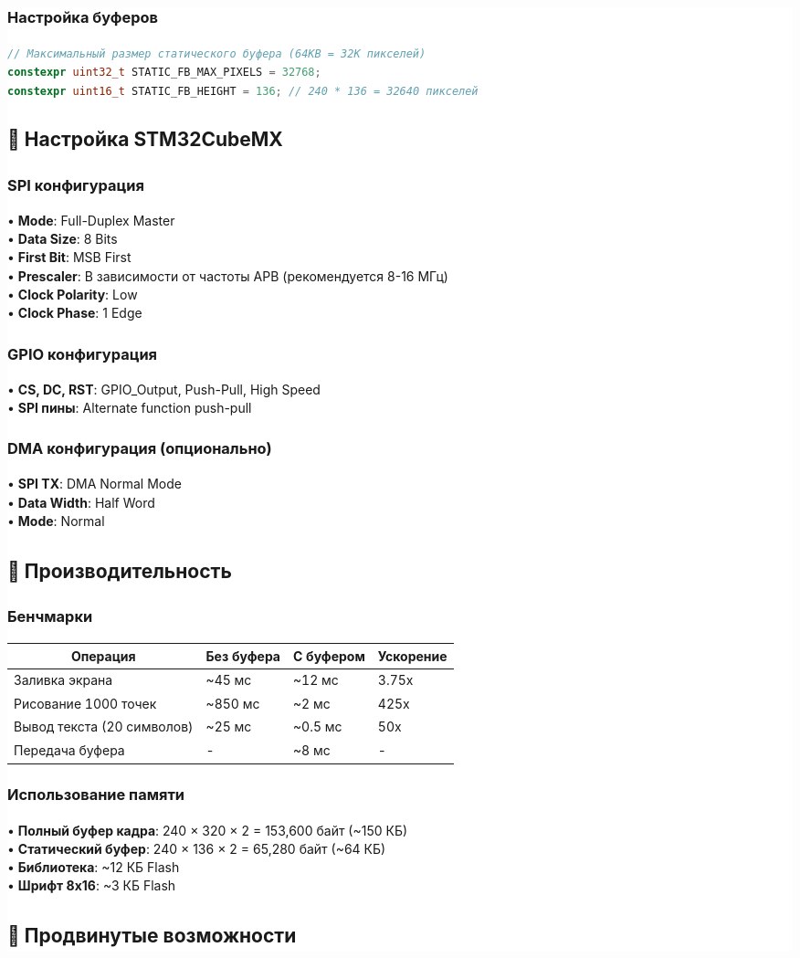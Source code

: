 ### Настройка буферов

```cpp
// Максимальный размер статического буфера (64KB = 32K пикселей)
constexpr uint32_t STATIC_FB_MAX_PIXELS = 32768;
constexpr uint16_t STATIC_FB_HEIGHT = 136; // 240 * 136 = 32640 пикселей
```

## 🔧 Настройка STM32CubeMX

### SPI конфигурация
• **Mode**: Full-Duplex Master  
• **Data Size**: 8 Bits  
• **First Bit**: MSB First  
• **Prescaler**: В зависимости от частоты APB (рекомендуется 8-16 МГц)  
• **Clock Polarity**: Low  
• **Clock Phase**: 1 Edge  

### GPIO конфигурация
• **CS, DC, RST**: GPIO_Output, Push-Pull, High Speed  
• **SPI пины**: Alternate function push-pull  

### DMA конфигурация (опционально)
• **SPI TX**: DMA Normal Mode  
• **Data Width**: Half Word  
• **Mode**: Normal  

## 🎯 Производительность

### Бенчмарки

| Операция | Без буфера | С буфером | Ускорение |
|----------|------------|-----------|-----------|
| Заливка экрана | ~45 мс | ~12 мс | 3.75x |
| Рисование 1000 точек | ~850 мс | ~2 мс | 425x |
| Вывод текста (20 символов) | ~25 мс | ~0.5 мс | 50x |
| Передача буфера | - | ~8 мс | - |

### Использование памяти

• **Полный буфер кадра**: 240 × 320 × 2 = 153,600 байт (~150 КБ)  
• **Статический буфер**: 240 × 136 × 2 = 65,280 байт (~64 КБ)  
• **Библиотека**: ~12 КБ Flash  
• **Шрифт 8x16**: ~3 КБ Flash  

## 🚀 Продвинутые возможности
